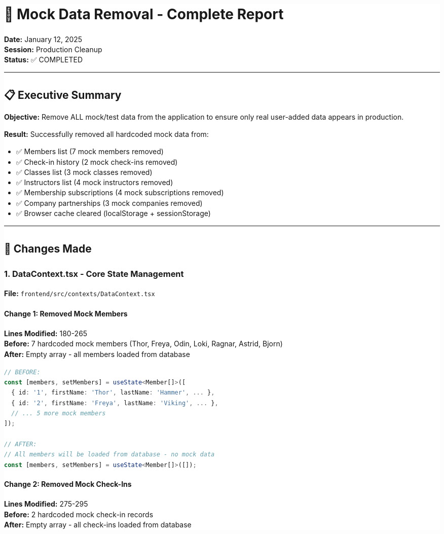 # 🧹 Mock Data Removal - Complete Report

**Date:** January 12, 2025  
**Session:** Production Cleanup  
**Status:** ✅ COMPLETED

---

## 📋 Executive Summary

**Objective:** Remove ALL mock/test data from the application to ensure only real user-added data appears in production.

**Result:** Successfully removed all hardcoded mock data from:

- ✅ Members list (7 mock members removed)
- ✅ Check-in history (2 mock check-ins removed)
- ✅ Classes list (3 mock classes removed)
- ✅ Instructors list (4 mock instructors removed)
- ✅ Membership subscriptions (4 mock subscriptions removed)
- ✅ Company partnerships (3 mock companies removed)
- ✅ Browser cache cleared (localStorage + sessionStorage)

---

## 🎯 Changes Made

### 1. **DataContext.tsx** - Core State Management

**File:** `frontend/src/contexts/DataContext.tsx`

#### Change 1: Removed Mock Members

**Lines Modified:** 180-265  
**Before:** 7 hardcoded mock members (Thor, Freya, Odin, Loki, Ragnar, Astrid, Bjorn)  
**After:** Empty array - all members loaded from database

```typescript
// BEFORE:
const [members, setMembers] = useState<Member[]>([
  { id: '1', firstName: 'Thor', lastName: 'Hammer', ... },
  { id: '2', firstName: 'Freya', lastName: 'Viking', ... },
  // ... 5 more mock members
]);

// AFTER:
// All members will be loaded from database - no mock data
const [members, setMembers] = useState<Member[]>([]);
```

#### Change 2: Removed Mock Check-Ins

**Lines Modified:** 275-295  
**Before:** 2 hardcoded mock check-in records  
**After:** Empty array - all check-ins loaded from database

